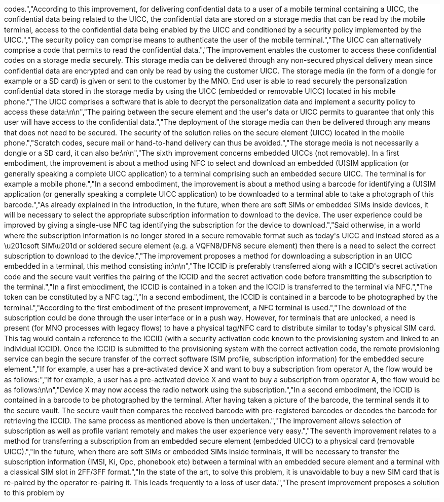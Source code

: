codes.","According to this improvement, for delivering confidential data to a user of a mobile terminal containing a UICC, the confidential data being related to the UICC, the confidential data are stored on a storage media that can be read by the mobile terminal, access to the confidential data being enabled by the UICC and conditioned by a security policy implemented by the UICC.","The security policy can comprise means to authenticate the user of the mobile terminal.","The UICC can alternatively comprise a code that permits to read the confidential data.","The improvement enables the customer to access these confidential codes on a storage media securely. This storage media can be delivered through any non-secured physical delivery mean since confidential data are encrypted and can only be read by using the customer UICC. The storage media (in the form of a dongle for example or a SD card) is given or sent to the customer by the MNO. End user is able to read securely the personalization confidential data stored in the storage media by using the UICC (embedded or removable UICC) located in his mobile phone.","The UICC comprises a software that is able to decrypt the personalization data and implement a security policy to access these data:\n\n","The pairing between the secure element and the user's data or UICC permits to guarantee that only this user will have access to the confidential data.","The deployment of the storage media can then be delivered through any means that does not need to be secured. The security of the solution relies on the secure element (UICC) located in the mobile phone.","Scratch codes, secure mail or hand-to-hand delivery can thus be avoided.","The storage media is not necessarily a dongle or a SD card, it can also be:\n\n","The sixth improvement concerns embedded UICCs (not removable). In a first embodiment, the improvement is about a method using NFC to select and download an embedded (U)SIM application (or generally speaking a complete UICC application) to a terminal comprising such an embedded secure UICC. The terminal is for example a mobile phone.","In a second embodiment, the improvement is about a method using a barcode for identifying a (U)SIM application (or generally speaking a complete UICC application) to be downloaded to a terminal able to take a photograph of this barcode.","As already explained in the introduction, in the future, when there are soft SIMs or embedded SIMs inside devices, it will be necessary to select the appropriate subscription information to download to the device. The user experience could be improved by giving a single-use NFC tag identifying the subscription for the device to download.","Said otherwise, in a world where the subscription information is no longer stored in a secure removable format such as today's UICC and instead stored as a \u201csoft SIM\u201d or soldered secure element (e.g. a VQFN8\/DFN8 secure element) then there is a need to select the correct subscription to download to the device.","The improvement proposes a method for downloading a subscription in an UICC embedded in a terminal, this method consisting in:\n\n","The ICCID is preferably transferred along with a ICCID's secret activation code and the secure vault verifies the pairing of the ICCID and the secret activation code before transmitting the subscription to the terminal.","In a first embodiment, the ICCID is contained in a token and the ICCID is transferred to the terminal via NFC.","The token can be constituted by a NFC tag.","In a second embodiment, the ICCID is contained in a barcode to be photographed by the terminal.","According to the first embodiment of the present improvement, a NFC terminal is used.","The download of the subscription could be done through the user interface or in a push way. However, for terminals that are unlocked, a need is present (for MNO processes with legacy flows) to have a physical tag\/NFC card to distribute similar to today's physical SIM card. This tag would contain a reference to the ICCID (with a security activation code known to the provisioning system and linked to an individual ICCID). Once the ICCID is submitted to the provisioning system with the correct activation code, the remote provisioning service can begin the secure transfer of the correct software (SIM profile, subscription information) for the embedded secure element.","If for example, a user has a pre-activated device X and want to buy a subscription from operator A, the flow would be as follows:","If for example, a user has a pre-activated device X and want to buy a subscription from operator A, the flow would be as follows:\n\n","Device X may now access the radio network using the subscription.","In a second embodiment, the ICCID is contained in a barcode to be photographed by the terminal. After having taken a picture of the barcode, the terminal sends it to the secure vault. The secure vault then compares the received barcode with pre-registered barcodes or decodes the barcode for retrieving the ICCID. The same process as mentioned above is then undertaken.","The improvement allows selection of subscription as well as profile variant remotely and makes the user experience very easy.","The seventh improvement relates to a method for transferring a subscription from an embedded secure element (embedded UICC) to a physical card (removable UICC).","In the future, when there are soft SIMs or embedded SIMs inside terminals, it will be necessary to transfer the subscription information (IMSI, Ki, Opc, phonebook etc) between a terminal with an embedded secure element and a terminal with a classical SIM slot in 2FF\/3FF format.","In the state of the art, to solve this problem, it is unavoidable to buy a new SIM card that is re-paired by the operator re-pairing it. This leads frequently to a loss of user data.","The present improvement proposes a solution to this problem by